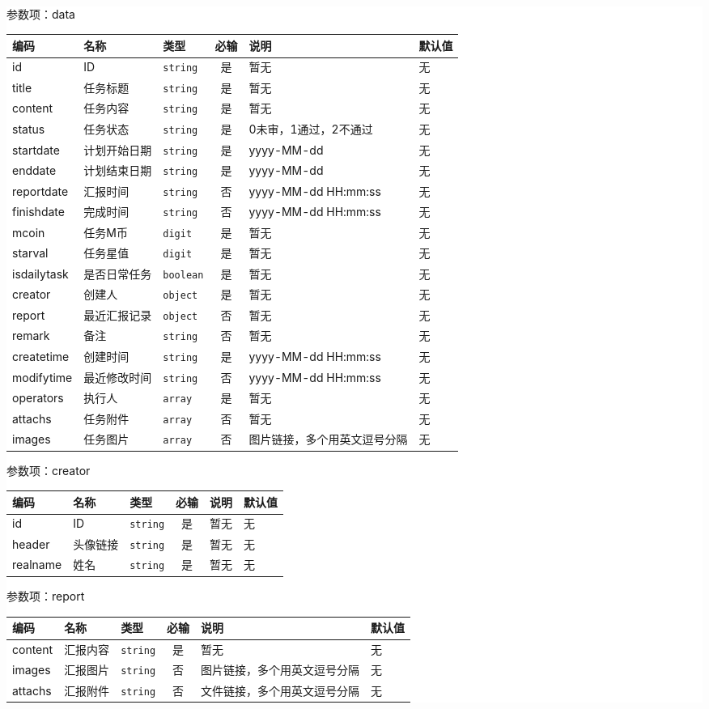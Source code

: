 参数项：data

|编码|名称|类型|必输|说明|默认值|
|:---|:---|:---|:--:|:---|:-----|
|id|ID|<code>string</code>|是|暂无|无|
|title|任务标题|<code>string</code>|是|暂无|无|
|content|任务内容|<code>string</code>|是|暂无|无|
|status|任务状态|<code>string</code>|是|0未审，1通过，2不通过|无|
|startdate|计划开始日期|<code>string</code>|是|yyyy-MM-dd|无|
|enddate|计划结束日期|<code>string</code>|是|yyyy-MM-dd|无|
|reportdate|汇报时间|<code>string</code>|否|yyyy-MM-dd HH:mm:ss|无|
|finishdate|完成时间|<code>string</code>|否|yyyy-MM-dd HH:mm:ss|无|
|mcoin|任务M币|<code>digit</code>|是|暂无|无|
|starval|任务星值|<code>digit</code>|是|暂无|无|
|isdailytask|是否日常任务|<code>boolean</code>|是|暂无|无|
|creator|创建人|<code>object</code>|是|暂无|无|
|report|最近汇报记录|<code>object</code>|否|暂无|无|
|remark|备注|<code>string</code>|否|暂无|无|
|createtime|创建时间|<code>string</code>|是|yyyy-MM-dd HH:mm:ss|无|
|modifytime|最近修改时间|<code>string</code>|否|yyyy-MM-dd HH:mm:ss|无|
|operators|执行人|<code>array</code>|是|暂无|无|
|attachs|任务附件|<code>array</code>|否|暂无|无|
|images|任务图片|<code>array</code>|否|图片链接，多个用英文逗号分隔|无|

参数项：creator

|编码|名称|类型|必输|说明|默认值|
|:---|:---|:---|:--:|:---|:-----|
|id|ID|<code>string</code>|是|暂无|无|
|header|头像链接|<code>string</code>|是|暂无|无|
|realname|姓名|<code>string</code>|是|暂无|无|

参数项：report

|编码|名称|类型|必输|说明|默认值|
|:---|:---|:---|:--:|:---|:-----|
|content|汇报内容|<code>string</code>|是|暂无|无|
|images|汇报图片|<code>string</code>|否|图片链接，多个用英文逗号分隔|无|
|attachs|汇报附件|<code>string</code>|否|文件链接，多个用英文逗号分隔|无|
